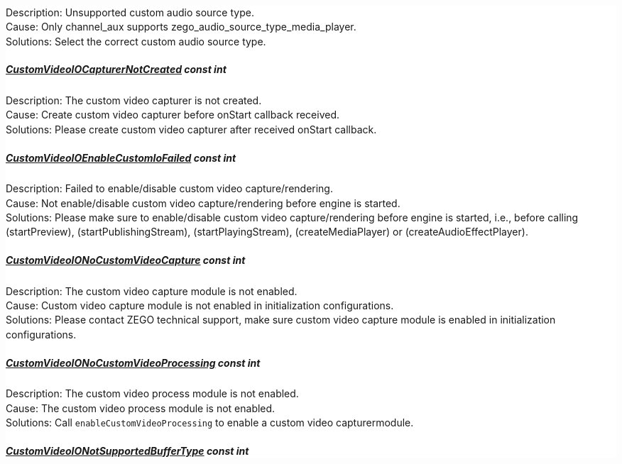 

Description: Unsupported custom audio source type. <br>Cause: Only channel_aux supports zego_audio_source_type_media_player. <br> Solutions: Select the correct custom audio source type.  




##### [CustomVideoIOCapturerNotCreated](../zego_uikit_prebuilt_live_audio_room/ZegoErrorCode/CustomVideoIOCapturerNotCreated-constant.md) const int



Description: The custom video capturer is not created. <br>Cause: Create custom video capturer before onStart callback received. <br> Solutions: Please create custom video capturer after received onStart callback.  




##### [CustomVideoIOEnableCustomIoFailed](../zego_uikit_prebuilt_live_audio_room/ZegoErrorCode/CustomVideoIOEnableCustomIoFailed-constant.md) const int



Description: Failed to enable/disable custom video capture/rendering. <br>Cause: Not enable/disable custom video capture/rendering before engine is started. <br> Solutions: Please make sure to enable/disable custom video capture/rendering before engine is started, i.e., before calling (startPreview), (startPublishingStream), (startPlayingStream), (createMediaPlayer) or (createAudioEffectPlayer).  




##### [CustomVideoIONoCustomVideoCapture](../zego_uikit_prebuilt_live_audio_room/ZegoErrorCode/CustomVideoIONoCustomVideoCapture-constant.md) const int



Description: The custom video capture module is not enabled. <br>Cause: Custom video capture module is not enabled in initialization configurations. <br> Solutions: Please contact ZEGO technical support, make sure custom video capture module is enabled in initialization configurations.  




##### [CustomVideoIONoCustomVideoProcessing](../zego_uikit_prebuilt_live_audio_room/ZegoErrorCode/CustomVideoIONoCustomVideoProcessing-constant.md) const int



Description: The custom video process module is not enabled. <br>Cause: The custom video process module is not enabled. <br> Solutions: Call <code>enableCustomVideoProcessing</code> to enable a custom video capturermodule.  




##### [CustomVideoIONotSupportedBufferType](../zego_uikit_prebuilt_live_audio_room/ZegoErrorCode/CustomVideoIONotSupportedBufferType-constant.md) const int
